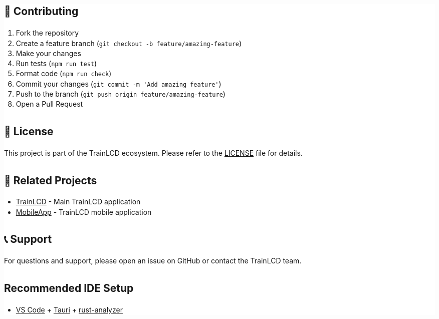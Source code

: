 ## 🤝 Contributing

1. Fork the repository
2. Create a feature branch (`git checkout -b feature/amazing-feature`)
3. Make your changes
4. Run tests (`npm run test`)
5. Format code (`npm run check`)
6. Commit your changes (`git commit -m 'Add amazing feature'`)
7. Push to the branch (`git push origin feature/amazing-feature`)
8. Open a Pull Request

## 📝 License

This project is part of the TrainLCD ecosystem. Please refer to the [LICENSE](./LICENSE) file for details.

## 🔗 Related Projects

- [TrainLCD](https://github.com/TrainLCD/TrainLCD) - Main TrainLCD application
- [MobileApp](https://github.com/TrainLCD/MobileApp) - TrainLCD mobile application

## 📞 Support

For questions and support, please open an issue on GitHub or contact the TrainLCD team.

## Recommended IDE Setup

- [VS Code](https://code.visualstudio.com/) + [Tauri](https://marketplace.visualstudio.com/items?itemName=tauri-apps.tauri-vscode) + [rust-analyzer](https://marketplace.visualstudio.com/items?itemName=rust-lang.rust-analyzer)
